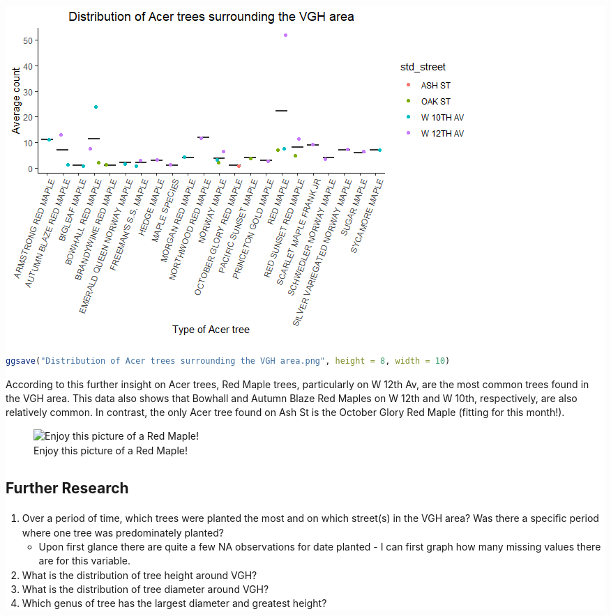 ![](Mini_Data_Analysis_files/figure-gfm/plot%20of%20the%20distribution%20of%20Acer%20trees%20around%20VGH-1.png)

``` r
ggsave("Distribution of Acer trees surrounding the VGH area.png", height = 8, width = 10)
```

According to this further insight on Acer trees, Red Maple trees,
particularly on W 12th Av, are the most common trees found in the VGH
area. This data also shows that Bowhall and Autumn Blaze Red Maples on W
12th and W 10th, respectively, are also relatively common. In contrast,
the only Acer tree found on Ash St is the October Glory Red Maple
(fitting for this month!).

<figure>
<img
src="https://plants.gardenworks.ca/Content/Images/Photos/J144-16.jpg"
alt="Enjoy this picture of a Red Maple!" />
<figcaption aria-hidden="true">Enjoy this picture of a Red
Maple!</figcaption>
</figure>

## Further Research

1.  Over a period of time, which trees were planted the most and on
    which street(s) in the VGH area? Was there a specific period where
    one tree was predominately planted?
    - Upon first glance there are quite a few NA observations for date
      planted - I can first graph how many missing values there are for
      this variable.
2.  What is the distribution of tree height around VGH?
3.  What is the distribution of tree diameter around VGH?
4.  Which genus of tree has the largest diameter and greatest height?
